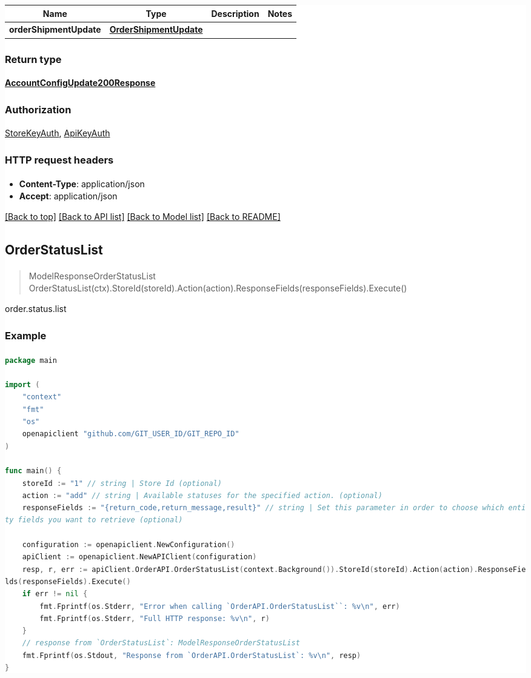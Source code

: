
Name | Type | Description  | Notes
------------- | ------------- | ------------- | -------------
 **orderShipmentUpdate** | [**OrderShipmentUpdate**](OrderShipmentUpdate.md) |  | 

### Return type

[**AccountConfigUpdate200Response**](AccountConfigUpdate200Response.md)

### Authorization

[StoreKeyAuth](../README.md#StoreKeyAuth), [ApiKeyAuth](../README.md#ApiKeyAuth)

### HTTP request headers

- **Content-Type**: application/json
- **Accept**: application/json

[[Back to top]](#) [[Back to API list]](../README.md#documentation-for-api-endpoints)
[[Back to Model list]](../README.md#documentation-for-models)
[[Back to README]](../README.md)


## OrderStatusList

> ModelResponseOrderStatusList OrderStatusList(ctx).StoreId(storeId).Action(action).ResponseFields(responseFields).Execute()

order.status.list



### Example

```go
package main

import (
	"context"
	"fmt"
	"os"
	openapiclient "github.com/GIT_USER_ID/GIT_REPO_ID"
)

func main() {
	storeId := "1" // string | Store Id (optional)
	action := "add" // string | Available statuses for the specified action. (optional)
	responseFields := "{return_code,return_message,result}" // string | Set this parameter in order to choose which entity fields you want to retrieve (optional)

	configuration := openapiclient.NewConfiguration()
	apiClient := openapiclient.NewAPIClient(configuration)
	resp, r, err := apiClient.OrderAPI.OrderStatusList(context.Background()).StoreId(storeId).Action(action).ResponseFields(responseFields).Execute()
	if err != nil {
		fmt.Fprintf(os.Stderr, "Error when calling `OrderAPI.OrderStatusList``: %v\n", err)
		fmt.Fprintf(os.Stderr, "Full HTTP response: %v\n", r)
	}
	// response from `OrderStatusList`: ModelResponseOrderStatusList
	fmt.Fprintf(os.Stdout, "Response from `OrderAPI.OrderStatusList`: %v\n", resp)
}
```
